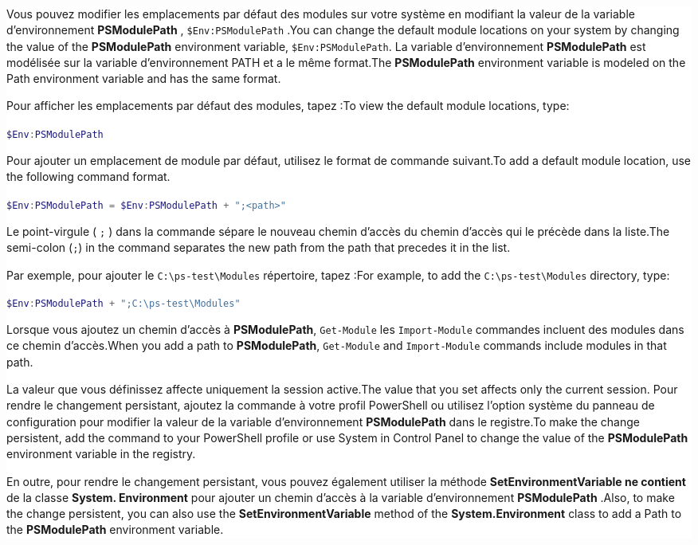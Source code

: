<span data-ttu-id="b3022-215">Vous pouvez modifier les emplacements par défaut des modules sur votre système en modifiant la valeur de la variable d’environnement **PSModulePath** , `$Env:PSModulePath` .</span><span class="sxs-lookup"><span data-stu-id="b3022-215">You can change the default module locations on your system by changing the value of the **PSModulePath** environment variable, `$Env:PSModulePath`.</span></span> <span data-ttu-id="b3022-216">La variable d’environnement **PSModulePath** est modélisée sur la variable d’environnement PATH et a le même format.</span><span class="sxs-lookup"><span data-stu-id="b3022-216">The **PSModulePath** environment variable is modeled on the Path environment variable and has the same format.</span></span>

<span data-ttu-id="b3022-217">Pour afficher les emplacements par défaut des modules, tapez :</span><span class="sxs-lookup"><span data-stu-id="b3022-217">To view the default module locations, type:</span></span>

```powershell
$Env:PSModulePath
```

<span data-ttu-id="b3022-218">Pour ajouter un emplacement de module par défaut, utilisez le format de commande suivant.</span><span class="sxs-lookup"><span data-stu-id="b3022-218">To add a default module location, use the following command format.</span></span>

```powershell
$Env:PSModulePath = $Env:PSModulePath + ";<path>"
```

<span data-ttu-id="b3022-219">Le point-virgule ( `;` ) dans la commande sépare le nouveau chemin d’accès du chemin d’accès qui le précède dans la liste.</span><span class="sxs-lookup"><span data-stu-id="b3022-219">The semi-colon (`;`) in the command separates the new path from the path that precedes it in the list.</span></span>

<span data-ttu-id="b3022-220">Par exemple, pour ajouter le `C:\ps-test\Modules` répertoire, tapez :</span><span class="sxs-lookup"><span data-stu-id="b3022-220">For example, to add the `C:\ps-test\Modules` directory, type:</span></span>

```powershell
$Env:PSModulePath + ";C:\ps-test\Modules"
```

<span data-ttu-id="b3022-221">Lorsque vous ajoutez un chemin d’accès à **PSModulePath**, `Get-Module` les `Import-Module` commandes incluent des modules dans ce chemin d’accès.</span><span class="sxs-lookup"><span data-stu-id="b3022-221">When you add a path to **PSModulePath**, `Get-Module` and `Import-Module` commands include modules in that path.</span></span>

<span data-ttu-id="b3022-222">La valeur que vous définissez affecte uniquement la session active.</span><span class="sxs-lookup"><span data-stu-id="b3022-222">The value that you set affects only the current session.</span></span> <span data-ttu-id="b3022-223">Pour rendre le changement persistant, ajoutez la commande à votre profil PowerShell ou utilisez l’option système du panneau de configuration pour modifier la valeur de la variable d’environnement **PSModulePath** dans le registre.</span><span class="sxs-lookup"><span data-stu-id="b3022-223">To make the change persistent, add the command to your PowerShell profile or use System in Control Panel to change the value of the **PSModulePath** environment variable in the registry.</span></span>

<span data-ttu-id="b3022-224">En outre, pour rendre le changement persistant, vous pouvez également utiliser la méthode **SetEnvironmentVariable ne contient** de la classe **System. Environment** pour ajouter un chemin d’accès à la variable d’environnement **PSModulePath** .</span><span class="sxs-lookup"><span data-stu-id="b3022-224">Also, to make the change persistent, you can also use the **SetEnvironmentVariable** method of the **System.Environment** class to add a Path to the **PSModulePath** environment variable.</span></span>

